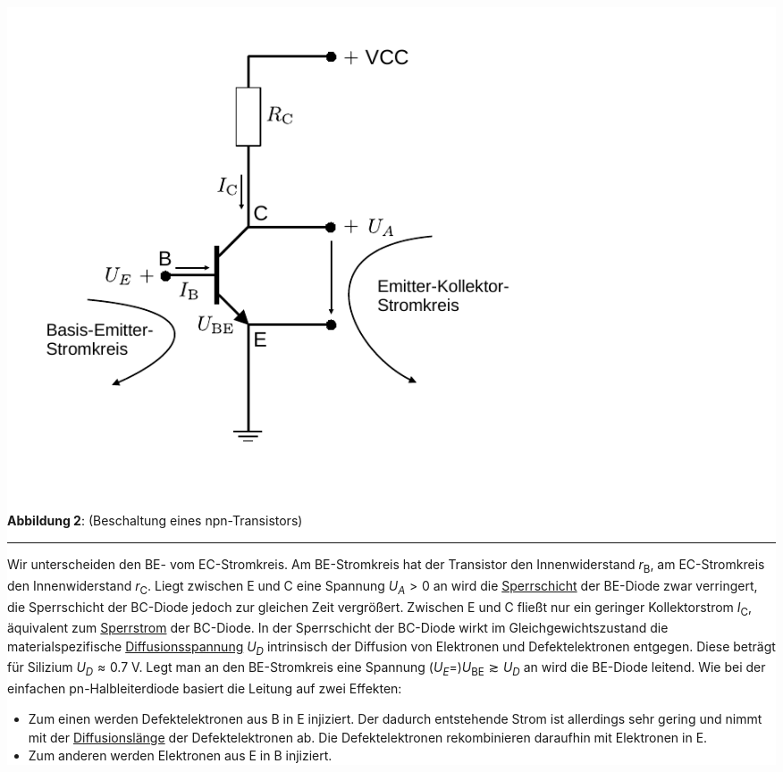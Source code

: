 <img src="../figures/TransistorGrundSchaltung.png" width="600" style="zoom:100%;"/>

**Abbildung 2**: (Beschaltung eines npn-Transistors)

---

Wir unterscheiden den BE- vom EC-Stromkreis. Am BE-Stromkreis hat der Transistor den Innenwiderstand $r_{\mathrm{B}}$, am EC-Stromkreis den Innenwiderstand $r_{\mathrm{C}}$. Liegt zwischen E und C eine Spannung $U_{A}\gt 0$ an wird die [Sperrschicht](https://de.wikipedia.org/wiki/Raumladungszone) der BE-Diode zwar verringert, die Sperrschicht der BC-Diode jedoch zur gleichen Zeit vergrößert. Zwischen E und C fließt nur ein geringer Kollektorstrom $I_{\mathrm{C}}$, äquivalent zum [Sperrstrom](https://de.wikipedia.org/wiki/Sperrstrom) der BC-Diode. In der Sperrschicht der BC-Diode wirkt im Gleichgewichtszustand die materialspezifische [Diffusionsspannung](https://de.wikipedia.org/wiki/Diffusionsspannung) $U_{D}$ intrinsisch der Diffusion von Elektronen und Defektelektronen entgegen. Diese beträgt für Silizium $U_{D}\approx0.7\ \mathrm{V}$. Legt man an den BE-Stromkreis eine Spannung $(U_{E}=)U_{\mathrm{BE}}\gtrsim U_{D}$ an wird die BE-Diode leitend. Wie bei der einfachen pn-Halbleiterdiode basiert die Leitung auf zwei Effekten: 

- Zum einen werden Defektelektronen aus B in E injiziert. Der dadurch entstehende Strom ist allerdings sehr gering und nimmt mit der [Diffusionslänge](https://de.wikipedia.org/w/index.php?title=Diffusionslänge&action=edit&redlink=1) der Defektelektronen ab. Die Defektelektronen rekombinieren daraufhin mit Elektronen in E. 
- Zum anderen werden Elektronen aus E in B injiziert. 
